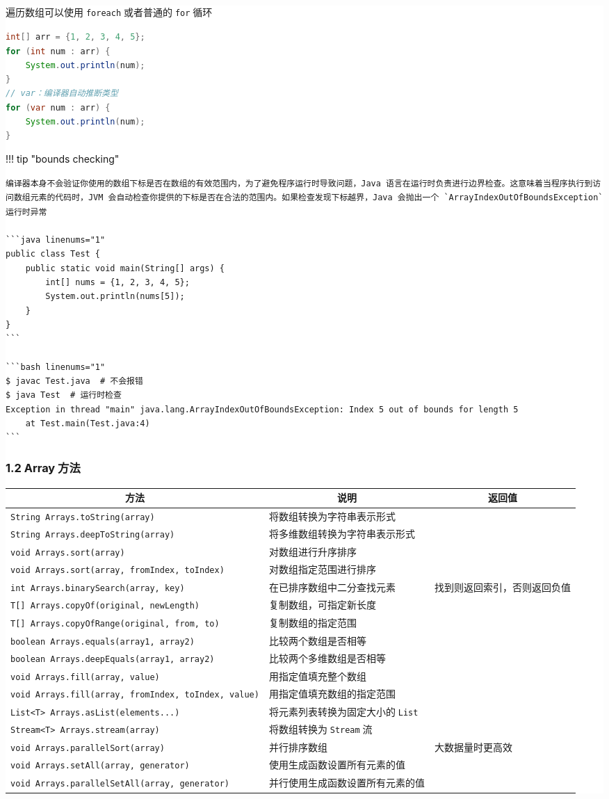 遍历数组可以使用 `foreach` 或者普通的 `for` 循环

```java linenums="1" title="声明后再初始化"
int[] arr = {1, 2, 3, 4, 5};
for (int num : arr) {
    System.out.println(num);
}
// var：编译器自动推断类型
for (var num : arr) {
    System.out.println(num);
}
```

!!! tip "bounds checking"

    编译器本身不会验证你使用的数组下标是否在数组的有效范围内，为了避免程序运行时导致问题，Java 语言在运行时负责进行边界检查。这意味着当程序执行到访问数组元素的代码时，JVM 会自动检查你提供的下标是否在合法的范围内。如果检查发现下标越界，Java 会抛出一个 `ArrayIndexOutOfBoundsException` 运行时异常
    
    ```java linenums="1"
    public class Test {
        public static void main(String[] args) {
            int[] nums = {1, 2, 3, 4, 5};
            System.out.println(nums[5]);
        }
    }
    ```
    
    ```bash linenums="1"
    $ javac Test.java  # 不会报错
    $ java Test  # 运行时检查
    Exception in thread "main" java.lang.ArrayIndexOutOfBoundsException: Index 5 out of bounds for length 5
        at Test.main(Test.java:4)
    ```

### 1.2 Array 方法

| 方法 | 说明 | 返回值 |
| -- | -- | -- |
| `String Arrays.toString(array)` | 将数组转换为字符串表示形式 | |
| `String Arrays.deepToString(array)` | 将多维数组转换为字符串表示形式  | |
| `void Arrays.sort(array)`| 对数组进行升序排序 | |
| `void Arrays.sort(array, fromIndex, toIndex)` | 对数组指定范围进行排序| |
| `int Arrays.binarySearch(array, key)` | 在已排序数组中二分查找元素 | 找到则返回索引，否则返回负值 |
| `T[] Arrays.copyOf(original, newLength)` | 复制数组，可指定新长度 | |
| `T[] Arrays.copyOfRange(original, from, to)` | 复制数组的指定范围 | |
| `boolean Arrays.equals(array1, array2)`| 比较两个数组是否相等 | |
| `boolean Arrays.deepEquals(array1, array2)`| 比较两个多维数组是否相等 | |
| `void Arrays.fill(array, value)`| 用指定值填充整个数组 | |
| `void Arrays.fill(array, fromIndex, toIndex, value)` | 用指定值填充数组的指定范围 | |
| `List<T> Arrays.asList(elements...)` | 将元素列表转换为固定大小的 `List` | |
| `Stream<T> Arrays.stream(array)`| 将数组转换为 `Stream` 流 | |
| `void Arrays.parallelSort(array)`| 并行排序数组 | 大数据量时更高效 |
| `void Arrays.setAll(array, generator)`| 使用生成函数设置所有元素的值 | |
| `void Arrays.parallelSetAll(array, generator)`| 并行使用生成函数设置所有元素的值 | |